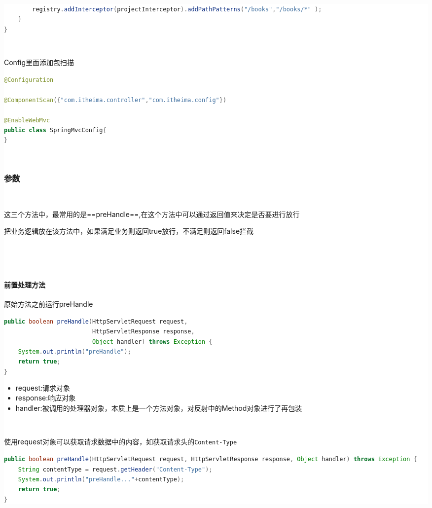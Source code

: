 ```java
        registry.addInterceptor(projectInterceptor).addPathPatterns("/books","/books/*" );
    }
}
```

‍

Config里面添加包扫描

```java
@Configuration

@ComponentScan({"com.itheima.controller","com.itheima.config"})

@EnableWebMvc
public class SpringMvcConfig{
}
```

‍

### 参数

‍

这三个方法中，最常用的是==preHandle==,在这个方法中可以通过返回值来决定是否要进行放行

把业务逻辑放在该方法中，如果满足业务则返回true放行，不满足则返回false拦截

‍

‍

#### 前置处理方法

原始方法之前运行preHandle

```java
public boolean preHandle(HttpServletRequest request,
                         HttpServletResponse response,
                         Object handler) throws Exception {
    System.out.println("preHandle");
    return true;
}
```

* request:请求对象
* response:响应对象
* handler:被调用的处理器对象，本质上是一个方法对象，对反射中的Method对象进行了再包装

‍

使用request对象可以获取请求数据中的内容，如获取请求头的`Content-Type`​

```java
public boolean preHandle(HttpServletRequest request, HttpServletResponse response, Object handler) throws Exception {
    String contentType = request.getHeader("Content-Type");
    System.out.println("preHandle..."+contentType);
    return true;
}
```
